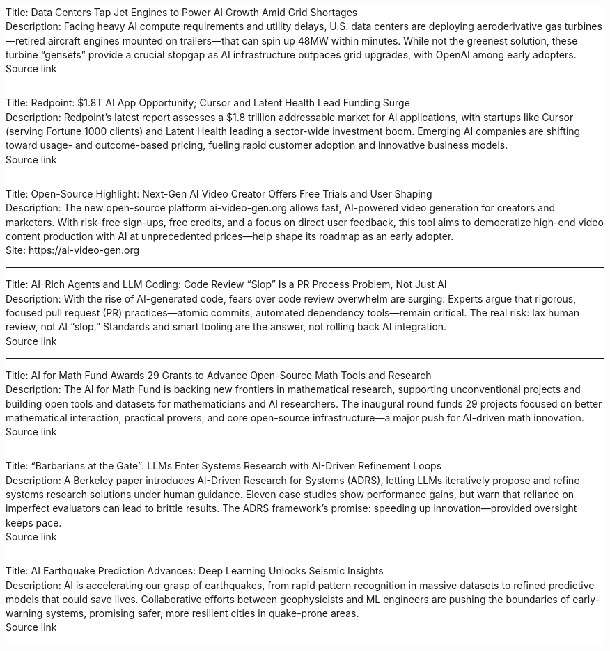 
Title: Data Centers Tap Jet Engines to Power AI Growth Amid Grid Shortages  
Description: Facing heavy AI compute requirements and utility delays, U.S. data centers are deploying aeroderivative gas turbines—retired aircraft engines mounted on trailers—that can spin up 48MW within minutes. While not the greenest solution, these turbine “gensets” provide a crucial stopgap as AI infrastructure outpaces grid upgrades, with OpenAI among early adopters.  
Source link

---

Title: Redpoint: $1.8T AI App Opportunity; Cursor and Latent Health Lead Funding Surge  
Description: Redpoint’s latest report assesses a $1.8 trillion addressable market for AI applications, with startups like Cursor (serving Fortune 1000 clients) and Latent Health leading a sector-wide investment boom. Emerging AI companies are shifting toward usage- and outcome-based pricing, fueling rapid customer adoption and innovative business models.  
Source link

---

Title: Open-Source Highlight: Next-Gen AI Video Creator Offers Free Trials and User Shaping  
Description: The new open-source platform ai-video-gen.org allows fast, AI-powered video generation for creators and marketers. With risk-free sign-ups, free credits, and a focus on direct user feedback, this tool aims to democratize high-end video content production with AI at unprecedented prices—help shape its roadmap as an early adopter.  
Site: https://ai-video-gen.org

---

Title: AI-Rich Agents and LLM Coding: Code Review “Slop” Is a PR Process Problem, Not Just AI  
Description: With the rise of AI-generated code, fears over code review overwhelm are surging. Experts argue that rigorous, focused pull request (PR) practices—atomic commits, automated dependency tools—remain critical. The real risk: lax human review, not AI “slop.” Standards and smart tooling are the answer, not rolling back AI integration.  
Source link

---

Title: AI for Math Fund Awards 29 Grants to Advance Open-Source Math Tools and Research  
Description: The AI for Math Fund is backing new frontiers in mathematical research, supporting unconventional projects and building open tools and datasets for mathematicians and AI researchers. The inaugural round funds 29 projects focused on better mathematical interaction, practical provers, and core open-source infrastructure—a major push for AI-driven math innovation.  
Source link

---

Title: “Barbarians at the Gate”: LLMs Enter Systems Research with AI-Driven Refinement Loops  
Description: A Berkeley paper introduces AI-Driven Research for Systems (ADRS), letting LLMs iteratively propose and refine systems research solutions under human guidance. Eleven case studies show performance gains, but warn that reliance on imperfect evaluators can lead to brittle results. The ADRS framework’s promise: speeding up innovation—provided oversight keeps pace.  
Source link

---

Title: AI Earthquake Prediction Advances: Deep Learning Unlocks Seismic Insights  
Description: AI is accelerating our grasp of earthquakes, from rapid pattern recognition in massive datasets to refined predictive models that could save lives. Collaborative efforts between geophysicists and ML engineers are pushing the boundaries of early-warning systems, promising safer, more resilient cities in quake-prone areas.  
Source link

---